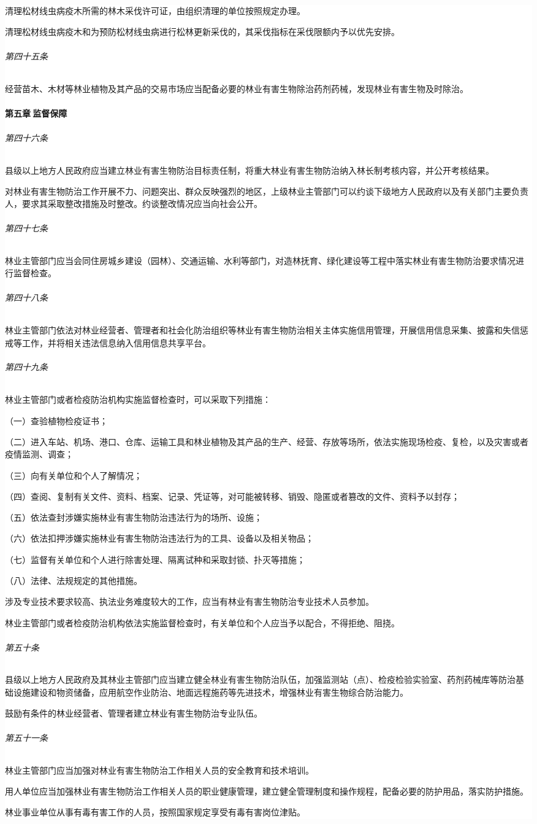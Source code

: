 清理松材线虫病疫木所需的林木采伐许可证，由组织清理的单位按照规定办理。

清理松材线虫病疫木和为预防松材线虫病进行松林更新采伐的，其采伐指标在采伐限额内予以优先安排。

###### 第四十五条

经营苗木、木材等林业植物及其产品的交易市场应当配备必要的林业有害生物除治药剂药械，发现林业有害生物及时除治。

#### 第五章 监督保障

###### 第四十六条

县级以上地方人民政府应当建立林业有害生物防治目标责任制，将重大林业有害生物防治纳入林长制考核内容，并公开考核结果。

对林业有害生物防治工作开展不力、问题突出、群众反映强烈的地区，上级林业主管部门可以约谈下级地方人民政府以及有关部门主要负责人，要求其采取整改措施及时整改。约谈整改情况应当向社会公开。

###### 第四十七条

林业主管部门应当会同住房城乡建设（园林）、交通运输、水利等部门，对造林抚育、绿化建设等工程中落实林业有害生物防治要求情况进行监督检查。

###### 第四十八条

林业主管部门依法对林业经营者、管理者和社会化防治组织等林业有害生物防治相关主体实施信用管理，开展信用信息采集、披露和失信惩戒等工作，并将相关违法信息纳入信用信息共享平台。

###### 第四十九条

林业主管部门或者检疫防治机构实施监督检查时，可以采取下列措施：

（一）查验植物检疫证书；

（二）进入车站、机场、港口、仓库、运输工具和林业植物及其产品的生产、经营、存放等场所，依法实施现场检疫、复检，以及灾害或者疫情监测、调查；

（三）向有关单位和个人了解情况；

（四）查阅、复制有关文件、资料、档案、记录、凭证等，对可能被转移、销毁、隐匿或者篡改的文件、资料予以封存；

（五）依法查封涉嫌实施林业有害生物防治违法行为的场所、设施；

（六）依法扣押涉嫌实施林业有害生物防治违法行为的工具、设备以及相关物品；

（七）监督有关单位和个人进行除害处理、隔离试种和采取封锁、扑灭等措施；

（八）法律、法规规定的其他措施。

涉及专业技术要求较高、执法业务难度较大的工作，应当有林业有害生物防治专业技术人员参加。

林业主管部门或者检疫防治机构依法实施监督检查时，有关单位和个人应当予以配合，不得拒绝、阻挠。

###### 第五十条

县级以上地方人民政府及其林业主管部门应当建立健全林业有害生物防治队伍，加强监测站（点）、检疫检验实验室、药剂药械库等防治基础设施建设和物资储备，应用航空作业防治、地面远程施药等先进技术，增强林业有害生物综合防治能力。

鼓励有条件的林业经营者、管理者建立林业有害生物防治专业队伍。

###### 第五十一条

林业主管部门应当加强对林业有害生物防治工作相关人员的安全教育和技术培训。

用人单位应当加强林业有害生物防治工作相关人员的职业健康管理，建立健全管理制度和操作规程，配备必要的防护用品，落实防护措施。

林业事业单位从事有毒有害工作的人员，按照国家规定享受有毒有害岗位津贴。
